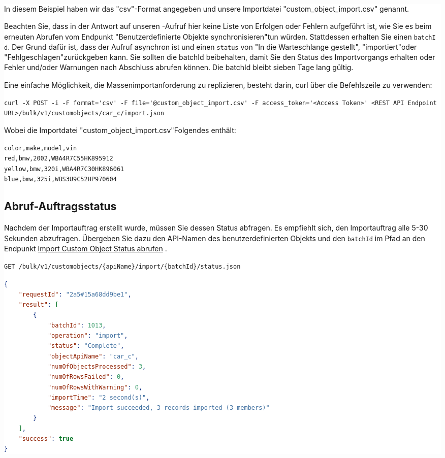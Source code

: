 In diesem Beispiel haben wir das &quot;csv&quot;-Format angegeben und unsere Importdatei &quot;custom_object_import.csv&quot; genannt.

Beachten Sie, dass in der Antwort auf unseren -Aufruf hier keine Liste von Erfolgen oder Fehlern aufgeführt ist, wie Sie es beim erneuten Abrufen vom Endpunkt &quot;Benutzerdefinierte Objekte synchronisieren&quot;tun würden. Stattdessen erhalten Sie einen `batchId`. Der Grund dafür ist, dass der Aufruf asynchron ist und einen `status` von &quot;In die Warteschlange gestellt&quot;, &quot;importiert&quot;oder &quot;Fehlgeschlagen&quot;zurückgeben kann. Sie sollten die batchId beibehalten, damit Sie den Status des Importvorgangs erhalten oder Fehler und/oder Warnungen nach Abschluss abrufen können. Die batchId bleibt sieben Tage lang gültig.

Eine einfache Möglichkeit, die Massenimportanforderung zu replizieren, besteht darin, curl über die Befehlszeile zu verwenden:

```
curl -X POST -i -F format='csv' -F file='@custom_object_import.csv' -F access_token='<Access Token>' <REST API Endpoint URL>/bulk/v1/customobjects/car_c/import.json
```

Wobei die Importdatei &quot;custom_object_import.csv&quot;Folgendes enthält:

```
color,make,model,vin
red,bmw,2002,WBA4R7C55HK895912
yellow,bmw,320i,WBA4R7C30HK896061
blue,bmw,325i,WBS3U9C52HP970604
```

## Abruf-Auftragsstatus

Nachdem der Importauftrag erstellt wurde, müssen Sie dessen Status abfragen. Es empfiehlt sich, den Importauftrag alle 5-30 Sekunden abzufragen. Übergeben Sie dazu den API-Namen des benutzerdefinierten Objekts und den `batchId` im Pfad an den Endpunkt [Import Custom Object Status abrufen](https://developer.adobe.com/marketo-apis/api/mapi/#tag/Bulk-Import-Custom-Objects/operation/getImportCustomObjectStatusUsingGET) .

```
GET /bulk/v1/customobjects/{apiName}/import/{batchId}/status.json
```

```json
{
    "requestId": "2a5#15a68dd9be1",
    "result": [
        {
            "batchId": 1013,
            "operation": "import",
            "status": "Complete",
            "objectApiName": "car_c",
            "numOfObjectsProcessed": 3,
            "numOfRowsFailed": 0,
            "numOfRowsWithWarning": 0,
            "importTime": "2 second(s)",
            "message": "Import succeeded, 3 records imported (3 members)"
        }
    ],
    "success": true
}
```
